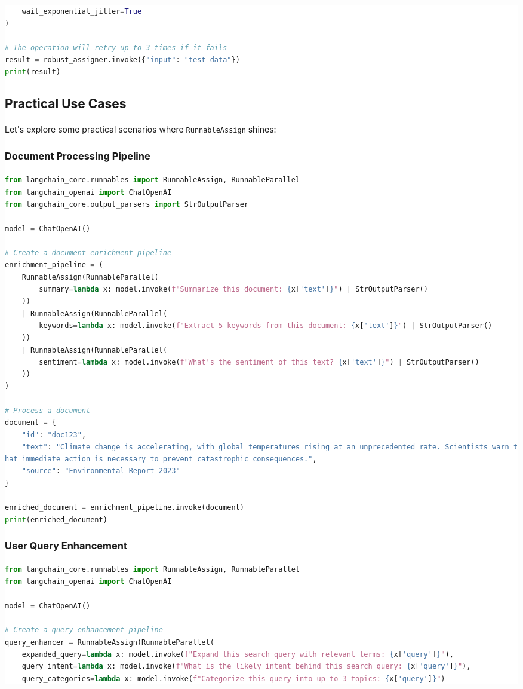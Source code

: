 ```python
    wait_exponential_jitter=True
)

# The operation will retry up to 3 times if it fails
result = robust_assigner.invoke({"input": "test data"})
print(result)
```

## Practical Use Cases

Let's explore some practical scenarios where `RunnableAssign` shines:

### Document Processing Pipeline

```python
from langchain_core.runnables import RunnableAssign, RunnableParallel
from langchain_openai import ChatOpenAI
from langchain_core.output_parsers import StrOutputParser

model = ChatOpenAI()

# Create a document enrichment pipeline
enrichment_pipeline = (
    RunnableAssign(RunnableParallel(
        summary=lambda x: model.invoke(f"Summarize this document: {x['text']}") | StrOutputParser()
    ))
    | RunnableAssign(RunnableParallel(
        keywords=lambda x: model.invoke(f"Extract 5 keywords from this document: {x['text']}") | StrOutputParser()
    ))
    | RunnableAssign(RunnableParallel(
        sentiment=lambda x: model.invoke(f"What's the sentiment of this text? {x['text']}") | StrOutputParser()
    ))
)

# Process a document
document = {
    "id": "doc123",
    "text": "Climate change is accelerating, with global temperatures rising at an unprecedented rate. Scientists warn that immediate action is necessary to prevent catastrophic consequences.",
    "source": "Environmental Report 2023"
}

enriched_document = enrichment_pipeline.invoke(document)
print(enriched_document)
```

### User Query Enhancement

```python
from langchain_core.runnables import RunnableAssign, RunnableParallel
from langchain_openai import ChatOpenAI

model = ChatOpenAI()

# Create a query enhancement pipeline
query_enhancer = RunnableAssign(RunnableParallel(
    expanded_query=lambda x: model.invoke(f"Expand this search query with relevant terms: {x['query']}"),
    query_intent=lambda x: model.invoke(f"What is the likely intent behind this search query: {x['query']}"),
    query_categories=lambda x: model.invoke(f"Categorize this query into up to 3 topics: {x['query']}")
```